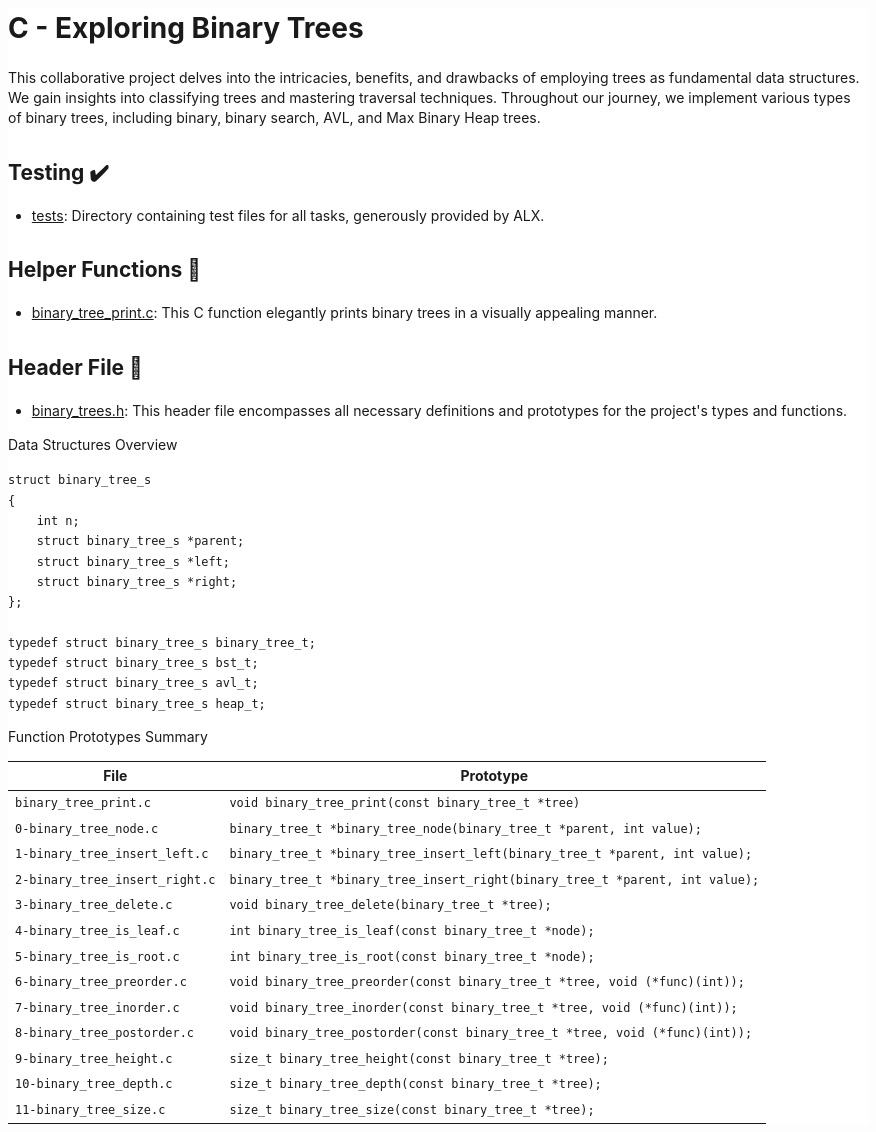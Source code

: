 # C - Exploring Binary Trees

This collaborative project delves into the intricacies, benefits, and drawbacks of employing trees as fundamental data structures. We gain insights into classifying trees and mastering traversal techniques. Throughout our journey, we implement various types of binary trees, including binary, binary search, AVL, and Max Binary Heap trees.

## Testing :heavy_check_mark:

* [tests](./tests): Directory containing test files for all tasks, generously provided by ALX.

## Helper Functions :raised_hands:

* [binary_tree_print.c](./binary_tree_print.c): This C function elegantly prints binary trees in a visually appealing manner.

## Header File :file_folder:

* [binary_trees.h](./binary_trees.h): This header file encompasses all necessary definitions and prototypes for the project's types and functions.

Data Structures Overview
```
struct binary_tree_s
{
    int n;
    struct binary_tree_s *parent;
    struct binary_tree_s *left;
    struct binary_tree_s *right;
};

typedef struct binary_tree_s binary_tree_t;
typedef struct binary_tree_s bst_t;
typedef struct binary_tree_s avl_t;
typedef struct binary_tree_s heap_t;
```

Function Prototypes Summary

| File                             | Prototype                                                                                        |
| -------------------------------- | ------------------------------------------------------------------------------------------------ |
| `binary_tree_print.c`            | `void binary_tree_print(const binary_tree_t *tree)`                                              |
| `0-binary_tree_node.c`           | `binary_tree_t *binary_tree_node(binary_tree_t *parent, int value);`                             |
| `1-binary_tree_insert_left.c`    | `binary_tree_t *binary_tree_insert_left(binary_tree_t *parent, int value);`                      |
| `2-binary_tree_insert_right.c`   | `binary_tree_t *binary_tree_insert_right(binary_tree_t *parent, int value);`                     |
| `3-binary_tree_delete.c`         | `void binary_tree_delete(binary_tree_t *tree);`                                                  |
| `4-binary_tree_is_leaf.c`        | `int binary_tree_is_leaf(const binary_tree_t *node);`                                            |
| `5-binary_tree_is_root.c`        | `int binary_tree_is_root(const binary_tree_t *node);`                                            |
| `6-binary_tree_preorder.c`       | `void binary_tree_preorder(const binary_tree_t *tree, void (*func)(int));`                       |
| `7-binary_tree_inorder.c`        | `void binary_tree_inorder(const binary_tree_t *tree, void (*func)(int));`                        |
| `8-binary_tree_postorder.c`      | `void binary_tree_postorder(const binary_tree_t *tree, void (*func)(int));`                      |
| `9-binary_tree_height.c`         | `size_t binary_tree_height(const binary_tree_t *tree);`                                          |
| `10-binary_tree_depth.c`         | `size_t binary_tree_depth(const binary_tree_t *tree);`                                           |
| `11-binary_tree_size.c`          | `size_t binary_tree_size(const binary_tree_t *tree);`                                            |